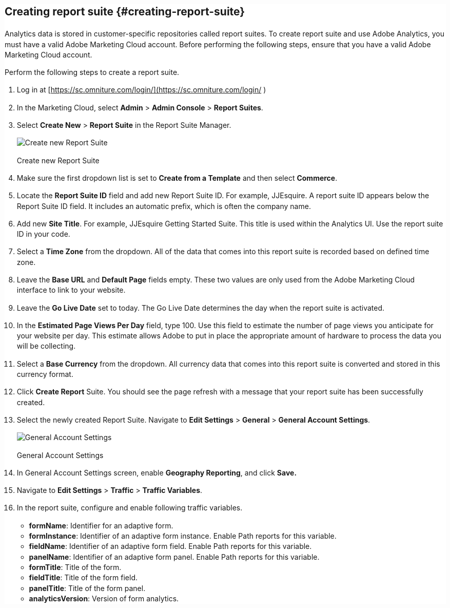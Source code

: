 ## Creating report suite {#creating-report-suite}

Analytics data is stored in customer-specific repositories called report suites. To create report suite and use Adobe Analytics, you must have a valid Adobe Marketing Cloud account. Before performing the following steps, ensure that you have a valid Adobe Marketing Cloud account.

Perform the following steps to create a report suite.

1. Log in at [https://sc.omniture.com/login/](https://sc.omniture.com/login/ )
1. In the Marketing Cloud, select **Admin** &gt; **Admin Console** &gt; **Report Suites**.
1. Select **Create New** &gt; **Report Suite** in the Report Suite Manager.

   ![Create new Report Suite](assets/newreportsuite_new.png)

   Create new Report Suite

1. Make sure the first dropdown list is set to **Create from a Template** and then select **Commerce**.
1. Locate the **Report Suite ID** field and add new Report Suite ID. For example, JJEsquire. A report suite ID appears below the Report Suite ID field. It includes an automatic prefix, which is often the company name.
1. Add new **Site Title**. For example, JJEsquire Getting Started Suite. This title is used within the Analytics UI. Use the report suite ID in your code.
1. Select a **Time Zone** from the dropdown. All of the data that comes into this report suite is recorded based on defined time zone.
1. Leave the **Base URL** and **Default Page** fields empty. These two values are only used from the Adobe Marketing Cloud interface to link to your website.
1. Leave the **Go Live Date** set to today. The Go Live Date determines the day when the report suite is activated.
1. In the **Estimated Page Views Per Day** field, type 100. Use this field to estimate the number of page views you anticipate for your website per day. This estimate allows Adobe to put in place the appropriate amount of hardware to process the data you will be collecting.
1. Select a **Base Currency** from the dropdown. All currency data that comes into this report suite is converted and stored in this currency format.
1. Click **Create Report** Suite. You should see the page refresh with a message that your report suite has been successfully created.
1. Select the newly created Report Suite. Navigate to **Edit Settings** &gt; **General** &gt; **General Account Settings**.

   ![General Account Settings](assets/geographic_settings.png)

   General Account Settings

1. In General Account Settings screen, enable **Geography Reporting**, and click **Save.**
1. Navigate to **Edit Settings** &gt; **Traffic** &gt; **Traffic Variables**.
1. In the report suite, configure and enable following traffic variables.

    * **formName**: Identifier for an adaptive form.
    * **formInstance**: Identifier of an adaptive form instance. Enable Path reports for this variable.
    * **fieldName**: Identifier of an adaptive form field. Enable Path reports for this variable.
    * **panelName**: Identifier of an adaptive form panel. Enable Path reports for this variable.
    * **formTitle**: Title of the form.
    * **fieldTitle**: Title of the form field.
    * **panelTitle**: Title of the form panel.
    * **analyticsVersion**: Version of form analytics.
